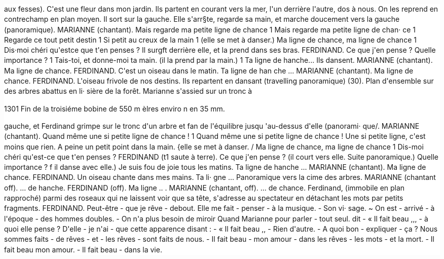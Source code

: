 aux fesses). C'est une fleur dans mon jardin.
Ils partent en courant vers la mer, l'un derrière
l'autre, dos à nous. On les reprend en contrechamp
en plan moyen. Il sort sur la gauche. Elle s'arr§te,
regarde sa main, et marche doucement vers la
gauche (panoramique).
MARIANNE (chantant). Mais regarde ma petite ligne
de chance 1 Mais regarde ma petite ligne de chan·
ce 1 Regarde ce tout petit destin 1 Si petit au creux
de la main 1 (elle se met à danser.) Ma ligne de
chance, ma ligne de chance 1 Dis·moi chéri qu'estce que t'en penses ?
Il surgft derrière elle, et la prend dans ses bras.
FERDINAND. Ce que j'en pense ? Quelle importance ? 1
Tais-toi, et donne-moi ta main. (il la prend par la
main.) 1 Ta ligne de hanche...
Ils dansent.
MARIANNE (chantant). Ma ligne de chance.
FERDINAND. C'est un oiseau dans le matin. Ta ligne
de han che ...
MARIANNE (chantant). Ma ligne de chance.
FERDINAND. L'oiseau frivole de nos destins.
Ils repartent en dansant (travelling panoramique)
(30). Plan d'ensemble sur des arbres abattus en li·
sière de la forêt. Marianne s'assied sur un tronc à

1301 Fin de la troisiéme bobine de 550 m èlres enviro n en 35 mm.

gauche, et Ferdinand grimpe sur le tronc d'un arbre
et fan de l'équilibre jusqu 'au-dessus d'elle (panorami·
que/.
MARIANNE (chantant). Quand même une si petite ligne
de chance ! 1 Quand même une si petite ligne de
chance ! Une si petite ligne, c'est moins que rien.
A peine un petit point dans la main. {elle se met à
danser. / Ma ligne de chance, ma ligne de chance 1
Dis-moi chéri qu'est-ce que t'en penses ?
FERDINAND (t1 saute à terre). Ce que j'en pense ? (il
court vers elle. Suite panoramique.) Quelle importance ? f il danse avec elle.) Je suis fou de joie tous
les matins. Ta ligne de hanche ...
MARIANNE (chantant). Ma ligne de chance.
FERDINAND. Un oiseau chante dans mes mains. Ta li·
gne ...
Panoramique vers la cime des arbres.
MARIANNE (chantant off). ... de hanche.
FERDINAND (off). Ma ligne .. .
MARIANNE (chantant, off). ... de chance.
Ferdinand, (immobile en plan rapproché) parmi des
roseaux qui ne laissent voir que sa tête, s'adresse
au spectateur en détachant les mots par petits fragments.
FERDINAND. Peut-être - que je rêve - debout. Elle me fait - penser - à la musique. - Son vi·
sage. ~ On est - arrivé - à l'époque - des
hommes doubles. - On n'a plus besoin de miroir Quand Marianne
pour parler - tout seul. dit - « Il fait beau ,,, - à quoi elle pense ? D'elle - je n'ai - que cette apparence disant : - « Il fait beau ,, - Rien d'autre. - A quoi
bon - expliquer - ça ? Nous sommes faits - de rêves - et - les rêves - sont faits de nous. - Il fait beau - mon amour - dans les
rêves - les mots - et la mort. - Il fait beau mon amour. - Il fait beau - dans la vie.
